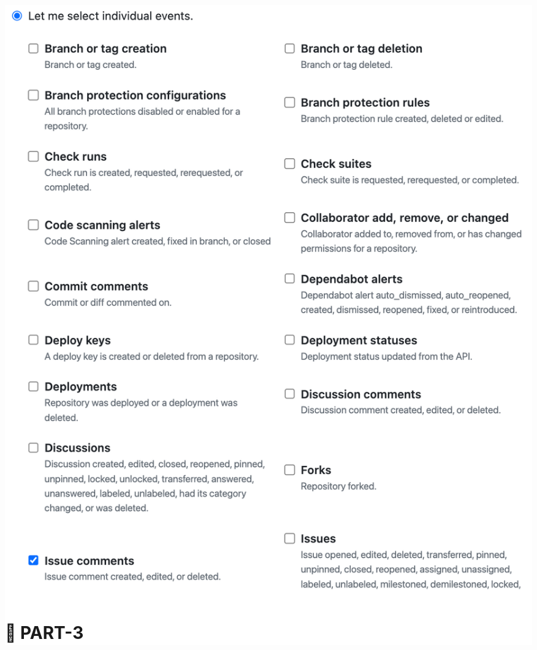 <img src="https://github.com/CloudSantosh/jira_ticket_github_webhook_python_API/blob/main/image/webhook_issue_comments.png" >

# 🚀 PART-3
